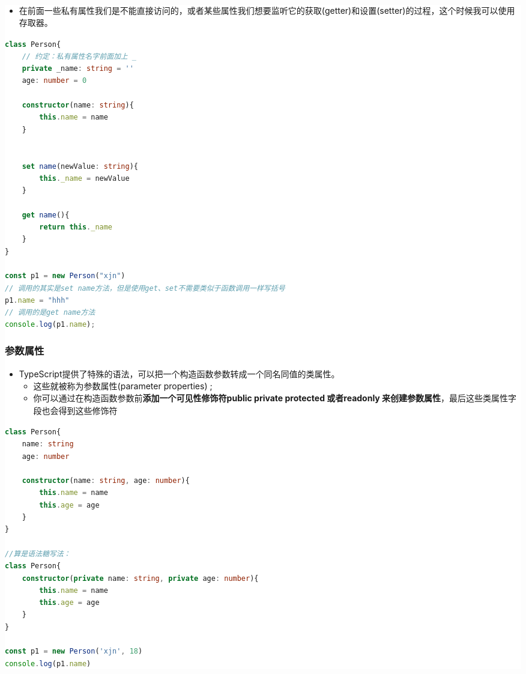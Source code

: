 - 在前面一些私有属性我们是不能直接访问的，或者某些属性我们想要监听它的获取(getter)和设置(setter)的过程，这个时候我可以使用存取器。

```ts
class Person{
    // 约定：私有属性名字前面加上 _ 
    private _name: string = ''
    age: number = 0

    constructor(name: string){
        this.name = name
    }


    set name(newValue: string){
        this._name = newValue
    }

    get name(){
        return this._name
    }
}

const p1 = new Person("xjn")
// 调用的其实是set name方法，但是使用get、set不需要类似于函数调用一样写括号
p1.name = "hhh"
// 调用的是get name方法
console.log(p1.name);
```



### 参数属性

- TypeScript提供了特殊的语法，可以把一个构造函数参数转成一个同名同值的类属性。
  - 这些就被称为参数属性(parameter properties) ;
  - 你可以通过在构造函数参数前**添加一个可见性修饰符public private protected 或者readonly 来创建参数属性**，最后这些类属性字段也会得到这些修饰符

```ts
class Person{
    name: string
    age: number

    constructor(name: string, age: number){
        this.name = name
        this.age = age
    }
}

//算是语法糖写法：
class Person{
    constructor(private name: string, private age: number){
        this.name = name
        this.age = age
    }
}

const p1 = new Person('xjn', 18)
console.log(p1.name)
```
